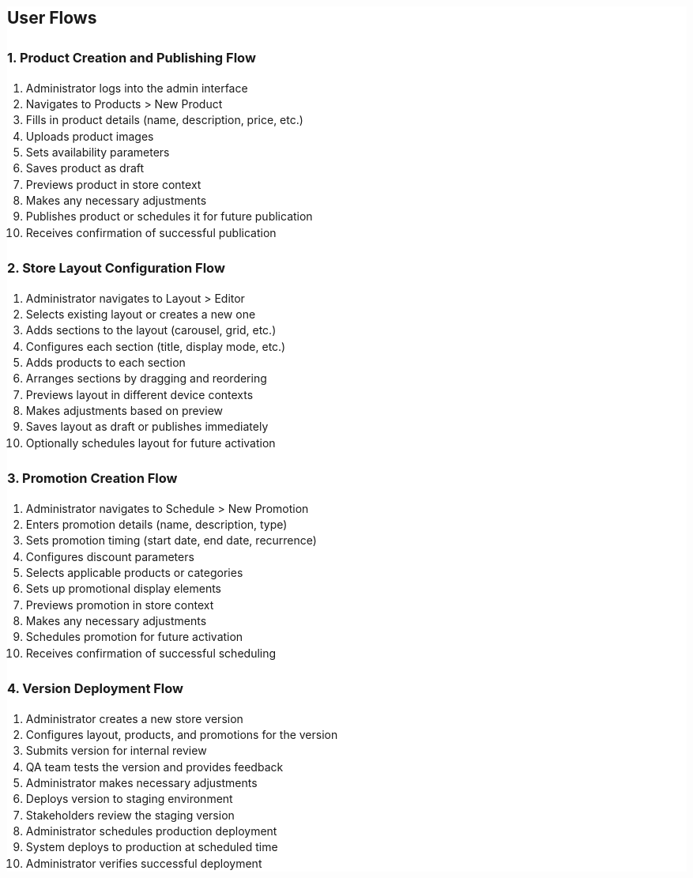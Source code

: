 ## User Flows

### 1. Product Creation and Publishing Flow

1. Administrator logs into the admin interface
2. Navigates to Products > New Product
3. Fills in product details (name, description, price, etc.)
4. Uploads product images
5. Sets availability parameters
6. Saves product as draft
7. Previews product in store context
8. Makes any necessary adjustments
9. Publishes product or schedules it for future publication
10. Receives confirmation of successful publication

### 2. Store Layout Configuration Flow

1. Administrator navigates to Layout > Editor
2. Selects existing layout or creates a new one
3. Adds sections to the layout (carousel, grid, etc.)
4. Configures each section (title, display mode, etc.)
5. Adds products to each section
6. Arranges sections by dragging and reordering
7. Previews layout in different device contexts
8. Makes adjustments based on preview
9. Saves layout as draft or publishes immediately
10. Optionally schedules layout for future activation

### 3. Promotion Creation Flow

1. Administrator navigates to Schedule > New Promotion
2. Enters promotion details (name, description, type)
3. Sets promotion timing (start date, end date, recurrence)
4. Configures discount parameters
5. Selects applicable products or categories
6. Sets up promotional display elements
7. Previews promotion in store context
8. Makes any necessary adjustments
9. Schedules promotion for future activation
10. Receives confirmation of successful scheduling

### 4. Version Deployment Flow

1. Administrator creates a new store version
2. Configures layout, products, and promotions for the version
3. Submits version for internal review
4. QA team tests the version and provides feedback
5. Administrator makes necessary adjustments
6. Deploys version to staging environment
7. Stakeholders review the staging version
8. Administrator schedules production deployment
9. System deploys to production at scheduled time
10. Administrator verifies successful deployment
